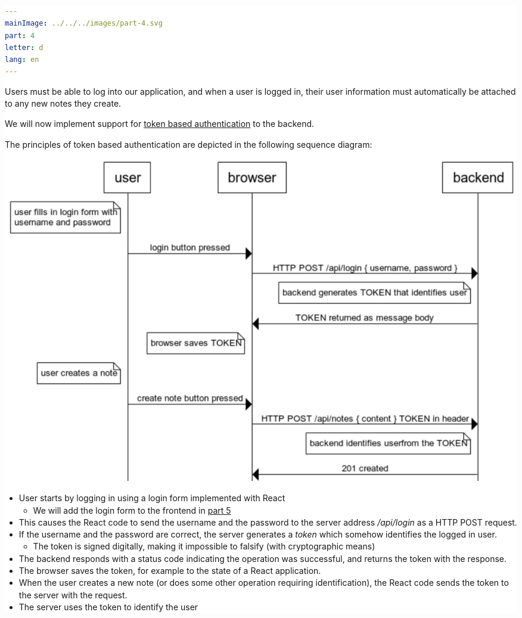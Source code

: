 ```yaml
---
mainImage: ../../../images/part-4.svg
part: 4
letter: d
lang: en
---
```


<div class="content">

Users must be able to log into our application, and when a user is logged in, their user information must automatically be attached to any new notes they create. 

We will now implement support for [token based authentication](https://scotch.io/tutorials/the-ins-and-outs-of-token-based-authentication#toc-how-token-based-works) to the backend. 

The principles of token based authentication are depicted in the following sequence diagram: 

![](../../images/4/16e.png)

- User starts by logging in using a login form implemented with React 
    - We will add the login form to the frontend in [part 5](/en/part5) 
- This causes the React code to send the username and the password to the server address <i>/api/login</i> as a HTTP POST request. 
- If the username and the password are correct, the server generates a <i>token</i> which somehow identifies the logged in user. 
    - The token is signed digitally, making it impossible to falsify (with cryptographic means)
- The backend responds with a status code indicating the operation was successful, and returns the token with the response.
- The browser saves the token, for example to the state of a React application. 
- When the user creates a new note (or does some other operation requiring identification), the React code sends the token to the server with the request.
- The server uses the token to identify the user
